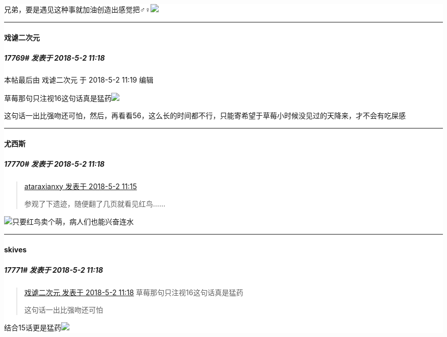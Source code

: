 兄弟，要是遇见这种事就加油创造出感觉把♂♀<img src="https://static.saraba1st.com/image/smiley/face2017/069.png" referrerpolicy="no-referrer">







*****

####  戏谑二次元  
##### 17769#       发表于 2018-5-2 11:18



 本帖最后由 戏谑二次元 于 2018-5-2 11:19 编辑 

草莓那句只注视16这句话真是猛药<img src="https://static.saraba1st.com/image/smiley/face2017/001.png" referrerpolicy="no-referrer">

这句话一出比强吻还可怕，然后，再看看56，这么长的时间都不行，只能寄希望于草莓小时候没见过的天降来，才不会有吃屎感







*****

####  尤西斯  
##### 17770#       发表于 2018-5-2 11:18



<blockquote><a href="httphttps://bbs.saraba1st.com/2b/forum.php?mod=redirect&amp;goto=findpost&amp;pid=39447222&amp;ptid=1636434" target="_blank">ataraxianxy 发表于 2018-5-2 11:15</a>

参观了下遗迹，随便翻了几页就看见红鸟……</blockquote>
<img src="https://static.saraba1st.com/image/smiley/face2017/069.png" referrerpolicy="no-referrer">只要红鸟卖个萌，病人们也能兴奋连水







*****

####  skives  
##### 17771#       发表于 2018-5-2 11:18



<blockquote><a href="httphttps://bbs.saraba1st.com/2b/forum.php?mod=redirect&amp;goto=findpost&amp;pid=39447259&amp;ptid=1636434" target="_blank">戏谑二次元 发表于 2018-5-2 11:18</a>
草莓那句只注视16这句话真是猛药

这句话一出比强吻还可怕</blockquote>
结合15话更是猛药<img src="https://static.saraba1st.com/image/smiley/face2017/125.png" referrerpolicy="no-referrer">





